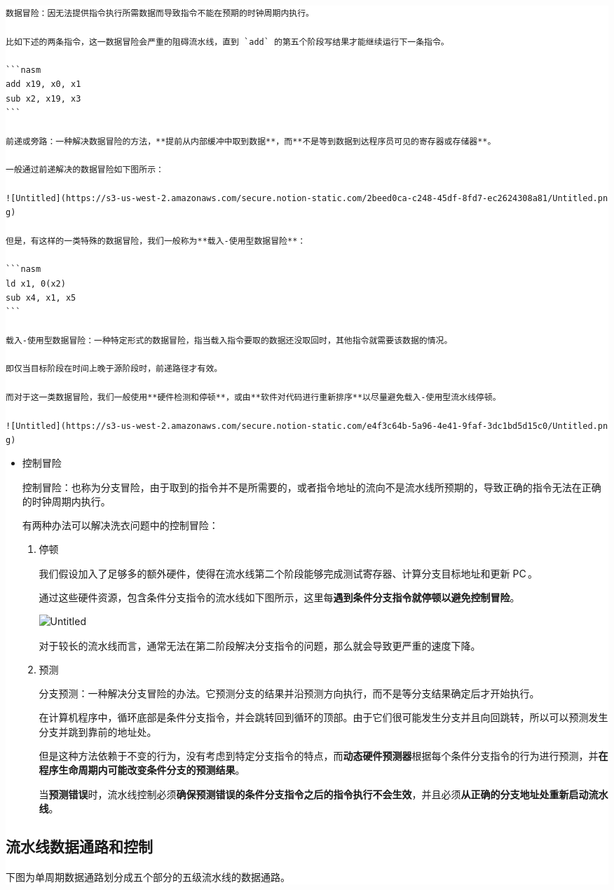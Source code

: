     数据冒险：因无法提供指令执行所需数据而导致指令不能在预期的时钟周期内执行。
    
    比如下述的两条指令，这一数据冒险会严重的阻碍流水线，直到 `add` 的第五个阶段写结果才能继续运行下一条指令。
    
    ```nasm
    add x19, x0, x1
    sub x2, x19, x3
    ```
    
    前递或旁路：一种解决数据冒险的方法，**提前从内部缓冲中取到数据**，而**不是等到数据到达程序员可见的寄存器或存储器**。
    
    一般通过前递解决的数据冒险如下图所示：
    
    ![Untitled](https://s3-us-west-2.amazonaws.com/secure.notion-static.com/2beed0ca-c248-45df-8fd7-ec2624308a81/Untitled.png)
    
    但是，有这样的一类特殊的数据冒险，我们一般称为**载入-使用型数据冒险**：
    
    ```nasm
    ld x1, 0(x2)
    sub x4, x1, x5
    ```
    
    载入-使用型数据冒险：一种特定形式的数据冒险，指当载入指令要取的数据还没取回时，其他指令就需要该数据的情况。
    
    即仅当目标阶段在时间上晚于源阶段时，前递路径才有效。
    
    而对于这一类数据冒险，我们一般使用**硬件检测和停顿**，或由**软件对代码进行重新排序**以尽量避免载入-使用型流水线停顿。
    
    ![Untitled](https://s3-us-west-2.amazonaws.com/secure.notion-static.com/e4f3c64b-5a96-4e41-9faf-3dc1bd5d15c0/Untitled.png)
    
- 控制冒险
    
    控制冒险：也称为分支冒险，由于取到的指令并不是所需要的，或者指令地址的流向不是流水线所预期的，导致正确的指令无法在正确的时钟周期内执行。
    
    有两种办法可以解决洗衣问题中的控制冒险：
    
    1. 停顿
        
        我们假设加入了足够多的额外硬件，使得在流水线第二个阶段能够完成测试寄存器、计算分支目标地址和更新 $\operatorname{PC}$。
        
        通过这些硬件资源，包含条件分支指令的流水线如下图所示，这里每**遇到条件分支指令就停顿以避免控制冒险**。
        
        ![Untitled](https://s3-us-west-2.amazonaws.com/secure.notion-static.com/57e97be2-8592-4ada-85fe-ad6fc20f9ebf/Untitled.png)
        
        对于较长的流水线而言，通常无法在第二阶段解决分支指令的问题，那么就会导致更严重的速度下降。
        
    2. 预测
        
        分支预测：一种解决分支冒险的办法。它预测分支的结果并沿预测方向执行，而不是等分支结果确定后才开始执行。
        
        在计算机程序中，循环底部是条件分支指令，并会跳转回到循环的顶部。由于它们很可能发生分支并且向回跳转，所以可以预测发生分支并跳到靠前的地址处。
        
        但是这种方法依赖于不变的行为，没有考虑到特定分支指令的特点，而**动态硬件预测器**根据每个条件分支指令的行为进行预测，并**在程序生命周期内可能改变条件分支的预测结果**。
        
        当**预测错误**时，流水线控制必须**确保预测错误的条件分支指令之后的指令执行不会生效**，并且必须**从正确的分支地址处重新启动流水线**。
        

## 流水线数据通路和控制

下图为单周期数据通路划分成五个部分的五级流水线的数据通路。
